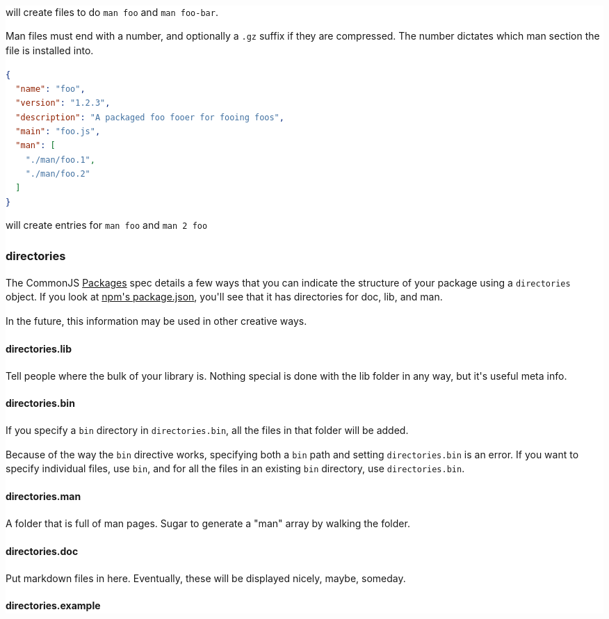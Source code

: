 will create files to do `man foo` and `man foo-bar`.

Man files must end with a number, and optionally a `.gz` suffix if they are compressed. The number dictates which man
section the file is installed into.

```json
{
  "name": "foo",
  "version": "1.2.3",
  "description": "A packaged foo fooer for fooing foos",
  "main": "foo.js",
  "man": [
    "./man/foo.1",
    "./man/foo.2"
  ]
}
```

will create entries for `man foo` and `man 2 foo`

### directories

The CommonJS [Packages](http://wiki.commonjs.org/wiki/Packages/1.0) spec details a few ways that you can indicate the
structure of your package using a `directories`
object. If you look at [npm's package.json](https://registry.npmjs.org/npm/latest), you'll see that it has directories
for doc, lib, and man.

In the future, this information may be used in other creative ways.

#### directories.lib

Tell people where the bulk of your library is. Nothing special is done with the lib folder in any way, but it's useful
meta info.

#### directories.bin

If you specify a `bin` directory in `directories.bin`, all the files in that folder will be added.

Because of the way the `bin` directive works, specifying both a
`bin` path and setting `directories.bin` is an error. If you want to specify individual files, use `bin`, and for all
the files in an existing `bin` directory, use `directories.bin`.

#### directories.man

A folder that is full of man pages. Sugar to generate a "man" array by walking the folder.

#### directories.doc

Put markdown files in here. Eventually, these will be displayed nicely, maybe, someday.

#### directories.example
